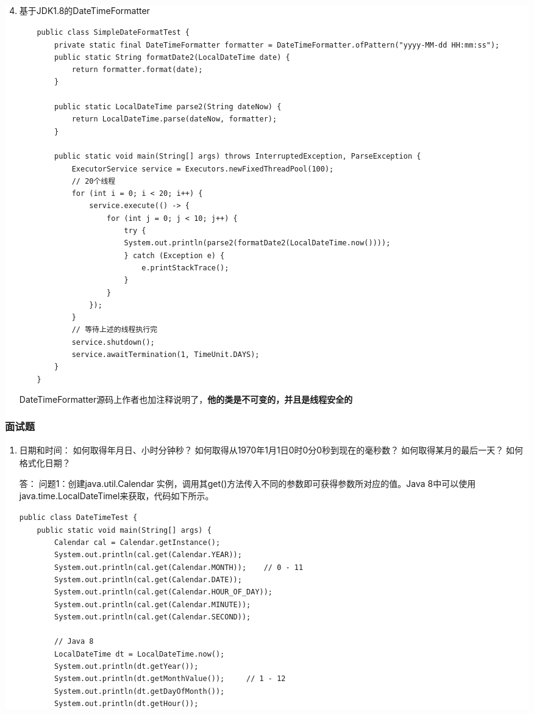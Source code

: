 4. 基于JDK1.8的DateTimeFormatter

   ```
       public class SimpleDateFormatTest {
           private static final DateTimeFormatter formatter = DateTimeFormatter.ofPattern("yyyy-MM-dd HH:mm:ss");
           public static String formatDate2(LocalDateTime date) {
               return formatter.format(date);
           }
   
           public static LocalDateTime parse2(String dateNow) {
               return LocalDateTime.parse(dateNow, formatter);
           }
   
           public static void main(String[] args) throws InterruptedException, ParseException {
               ExecutorService service = Executors.newFixedThreadPool(100);
               // 20个线程
               for (int i = 0; i < 20; i++) {
                   service.execute(() -> {
                       for (int j = 0; j < 10; j++) {
                           try {   
                           System.out.println(parse2(formatDate2(LocalDateTime.now())));
                           } catch (Exception e) {
                               e.printStackTrace();
                           }
                       }
                   });
               }
               // 等待上述的线程执行完
               service.shutdown();
               service.awaitTermination(1, TimeUnit.DAYS);
           }
       }
   ```

   DateTimeFormatter源码上作者也加注释说明了，**他的类是不可变的，并且是线程安全的**

### 面试题

1. 日期和时间：
   如何取得年月日、小时分钟秒？
   如何取得从1970年1月1日0时0分0秒到现在的毫秒数？
   如何取得某月的最后一天？
   如何格式化日期？

   答：
    问题1：创建java.util.Calendar 实例，调用其get()方法传入不同的参数即可获得参数所对应的值。Java 8中可以使用java.time.LocalDateTimel来获取，代码如下所示。

   ```
   public class DateTimeTest {
       public static void main(String[] args) {
           Calendar cal = Calendar.getInstance();
           System.out.println(cal.get(Calendar.YEAR));
           System.out.println(cal.get(Calendar.MONTH));    // 0 - 11
           System.out.println(cal.get(Calendar.DATE));
           System.out.println(cal.get(Calendar.HOUR_OF_DAY));
           System.out.println(cal.get(Calendar.MINUTE));
           System.out.println(cal.get(Calendar.SECOND));
   
           // Java 8
           LocalDateTime dt = LocalDateTime.now();
           System.out.println(dt.getYear());
           System.out.println(dt.getMonthValue());     // 1 - 12
           System.out.println(dt.getDayOfMonth());
           System.out.println(dt.getHour());
   ```